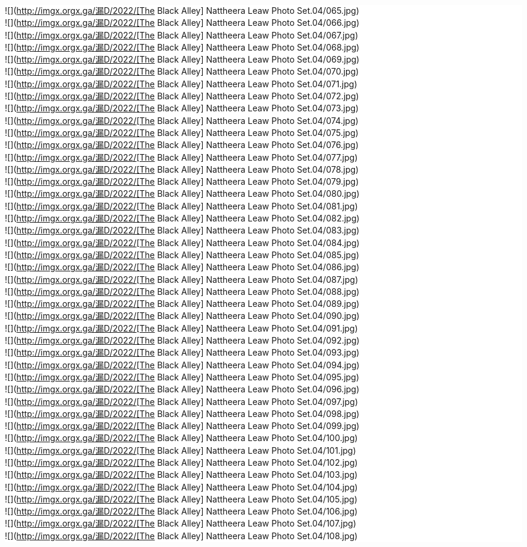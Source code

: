 ![](http://imgx.orgx.ga/漏D/2022/[The Black Alley] Nattheera Leaw Photo Set.04/065.jpg) <br> ![](http://imgx.orgx.ga/漏D/2022/[The Black Alley] Nattheera Leaw Photo Set.04/066.jpg) <br> ![](http://imgx.orgx.ga/漏D/2022/[The Black Alley] Nattheera Leaw Photo Set.04/067.jpg) <br> ![](http://imgx.orgx.ga/漏D/2022/[The Black Alley] Nattheera Leaw Photo Set.04/068.jpg) <br> ![](http://imgx.orgx.ga/漏D/2022/[The Black Alley] Nattheera Leaw Photo Set.04/069.jpg) <br> ![](http://imgx.orgx.ga/漏D/2022/[The Black Alley] Nattheera Leaw Photo Set.04/070.jpg) <br> ![](http://imgx.orgx.ga/漏D/2022/[The Black Alley] Nattheera Leaw Photo Set.04/071.jpg) <br> ![](http://imgx.orgx.ga/漏D/2022/[The Black Alley] Nattheera Leaw Photo Set.04/072.jpg) <br> ![](http://imgx.orgx.ga/漏D/2022/[The Black Alley] Nattheera Leaw Photo Set.04/073.jpg) <br> ![](http://imgx.orgx.ga/漏D/2022/[The Black Alley] Nattheera Leaw Photo Set.04/074.jpg) <br> ![](http://imgx.orgx.ga/漏D/2022/[The Black Alley] Nattheera Leaw Photo Set.04/075.jpg) <br> ![](http://imgx.orgx.ga/漏D/2022/[The Black Alley] Nattheera Leaw Photo Set.04/076.jpg) <br> ![](http://imgx.orgx.ga/漏D/2022/[The Black Alley] Nattheera Leaw Photo Set.04/077.jpg) <br> ![](http://imgx.orgx.ga/漏D/2022/[The Black Alley] Nattheera Leaw Photo Set.04/078.jpg) <br> ![](http://imgx.orgx.ga/漏D/2022/[The Black Alley] Nattheera Leaw Photo Set.04/079.jpg) <br> ![](http://imgx.orgx.ga/漏D/2022/[The Black Alley] Nattheera Leaw Photo Set.04/080.jpg) <br> ![](http://imgx.orgx.ga/漏D/2022/[The Black Alley] Nattheera Leaw Photo Set.04/081.jpg) <br> ![](http://imgx.orgx.ga/漏D/2022/[The Black Alley] Nattheera Leaw Photo Set.04/082.jpg) <br> ![](http://imgx.orgx.ga/漏D/2022/[The Black Alley] Nattheera Leaw Photo Set.04/083.jpg) <br> ![](http://imgx.orgx.ga/漏D/2022/[The Black Alley] Nattheera Leaw Photo Set.04/084.jpg) <br> ![](http://imgx.orgx.ga/漏D/2022/[The Black Alley] Nattheera Leaw Photo Set.04/085.jpg) <br> ![](http://imgx.orgx.ga/漏D/2022/[The Black Alley] Nattheera Leaw Photo Set.04/086.jpg) <br> ![](http://imgx.orgx.ga/漏D/2022/[The Black Alley] Nattheera Leaw Photo Set.04/087.jpg) <br> ![](http://imgx.orgx.ga/漏D/2022/[The Black Alley] Nattheera Leaw Photo Set.04/088.jpg) <br> ![](http://imgx.orgx.ga/漏D/2022/[The Black Alley] Nattheera Leaw Photo Set.04/089.jpg) <br> ![](http://imgx.orgx.ga/漏D/2022/[The Black Alley] Nattheera Leaw Photo Set.04/090.jpg) <br> ![](http://imgx.orgx.ga/漏D/2022/[The Black Alley] Nattheera Leaw Photo Set.04/091.jpg) <br> ![](http://imgx.orgx.ga/漏D/2022/[The Black Alley] Nattheera Leaw Photo Set.04/092.jpg) <br> ![](http://imgx.orgx.ga/漏D/2022/[The Black Alley] Nattheera Leaw Photo Set.04/093.jpg) <br> ![](http://imgx.orgx.ga/漏D/2022/[The Black Alley] Nattheera Leaw Photo Set.04/094.jpg) <br> ![](http://imgx.orgx.ga/漏D/2022/[The Black Alley] Nattheera Leaw Photo Set.04/095.jpg) <br> ![](http://imgx.orgx.ga/漏D/2022/[The Black Alley] Nattheera Leaw Photo Set.04/096.jpg) <br> ![](http://imgx.orgx.ga/漏D/2022/[The Black Alley] Nattheera Leaw Photo Set.04/097.jpg) <br> ![](http://imgx.orgx.ga/漏D/2022/[The Black Alley] Nattheera Leaw Photo Set.04/098.jpg) <br> ![](http://imgx.orgx.ga/漏D/2022/[The Black Alley] Nattheera Leaw Photo Set.04/099.jpg) <br> ![](http://imgx.orgx.ga/漏D/2022/[The Black Alley] Nattheera Leaw Photo Set.04/100.jpg) <br> ![](http://imgx.orgx.ga/漏D/2022/[The Black Alley] Nattheera Leaw Photo Set.04/101.jpg) <br> ![](http://imgx.orgx.ga/漏D/2022/[The Black Alley] Nattheera Leaw Photo Set.04/102.jpg) <br> ![](http://imgx.orgx.ga/漏D/2022/[The Black Alley] Nattheera Leaw Photo Set.04/103.jpg) <br> ![](http://imgx.orgx.ga/漏D/2022/[The Black Alley] Nattheera Leaw Photo Set.04/104.jpg) <br> ![](http://imgx.orgx.ga/漏D/2022/[The Black Alley] Nattheera Leaw Photo Set.04/105.jpg) <br> ![](http://imgx.orgx.ga/漏D/2022/[The Black Alley] Nattheera Leaw Photo Set.04/106.jpg) <br> ![](http://imgx.orgx.ga/漏D/2022/[The Black Alley] Nattheera Leaw Photo Set.04/107.jpg) <br> ![](http://imgx.orgx.ga/漏D/2022/[The Black Alley] Nattheera Leaw Photo Set.04/108.jpg) <br>
